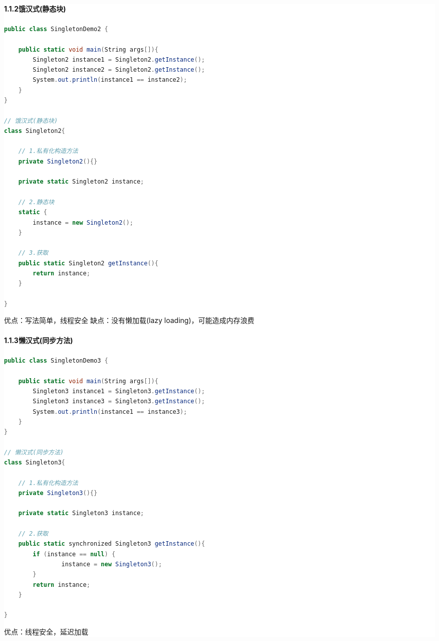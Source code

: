 #### 1.1.2饿汉式(静态块)
```C#
public class SingletonDemo2 {

    public static void main(String args[]){
        Singleton2 instance1 = Singleton2.getInstance();
        Singleton2 instance2 = Singleton2.getInstance();
        System.out.println(instance1 == instance2);
    }
}

// 饿汉式(静态块)
class Singleton2{

    // 1.私有化构造方法
    private Singleton2(){}

    private static Singleton2 instance;

    // 2.静态块
    static {
        instance = new Singleton2();
    }

    // 3.获取
    public static Singleton2 getInstance(){
        return instance;
    }

}
```
优点：写法简单，线程安全
缺点：没有懒加载(lazy loading)，可能造成内存浪费

#### 1.1.3懒汉式(同步方法)
```C#
public class SingletonDemo3 {

    public static void main(String args[]){
        Singleton3 instance1 = Singleton3.getInstance();
        Singleton3 instance3 = Singleton3.getInstance();
        System.out.println(instance1 == instance3);
    }
}

// 懒汉式(同步方法)
class Singleton3{

    // 1.私有化构造方法
    private Singleton3(){}

    private static Singleton3 instance;

    // 2.获取
    public static synchronized Singleton3 getInstance(){
        if (instance == null) {
                instance = new Singleton3();
        }
        return instance;
    }

}
```
优点：线程安全，延迟加载